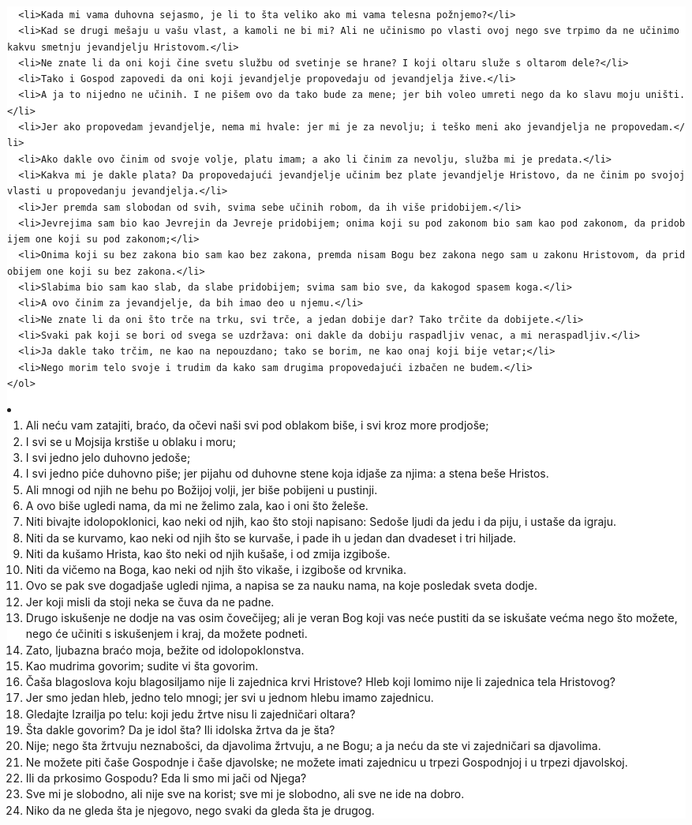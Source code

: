       <li>Kada mi vama duhovna sejasmo, je li to šta veliko ako mi vama telesna požnjemo?</li>
      <li>Kad se drugi mešaju u vašu vlast, a kamoli ne bi mi? Ali ne učinismo po vlasti ovoj nego sve trpimo da ne učinimo kakvu smetnju jevandjelju Hristovom.</li>
      <li>Ne znate li da oni koji čine svetu službu od svetinje se hrane? I koji oltaru služe s oltarom dele?</li>
      <li>Tako i Gospod zapovedi da oni koji jevandjelje propovedaju od jevandjelja žive.</li>
      <li>A ja to nijedno ne učinih. I ne pišem ovo da tako bude za mene; jer bih voleo umreti nego da ko slavu moju uništi.</li>
      <li>Jer ako propovedam jevandjelje, nema mi hvale: jer mi je za nevolju; i teško meni ako jevandjelja ne propovedam.</li>
      <li>Ako dakle ovo činim od svoje volje, platu imam; a ako li činim za nevolju, služba mi je predata.</li>
      <li>Kakva mi je dakle plata? Da propovedajući jevandjelje učinim bez plate jevandjelje Hristovo, da ne činim po svojoj vlasti u propovedanju jevandjelja.</li>
      <li>Jer premda sam slobodan od svih, svima sebe učinih robom, da ih više pridobijem.</li>
      <li>Jevrejima sam bio kao Jevrejin da Jevreje pridobijem; onima koji su pod zakonom bio sam kao pod zakonom, da pridobijem one koji su pod zakonom;</li>
      <li>Onima koji su bez zakona bio sam kao bez zakona, premda nisam Bogu bez zakona nego sam u zakonu Hristovom, da pridobijem one koji su bez zakona.</li>
      <li>Slabima bio sam kao slab, da slabe pridobijem; svima sam bio sve, da kakogod spasem koga.</li>
      <li>A ovo činim za jevandjelje, da bih imao deo u njemu.</li>
      <li>Ne znate li da oni što trče na trku, svi trče, a jedan dobije dar? Tako trčite da dobijete.</li>
      <li>Svaki pak koji se bori od svega se uzdržava: oni dakle da dobiju raspadljiv venac, a mi neraspadljiv.</li>
      <li>Ja dakle tako trčim, ne kao na nepouzdano; tako se borim, ne kao onaj koji bije vetar;</li>
      <li>Nego morim telo svoje i trudim da kako sam drugima propovedajući izbačen ne budem.</li>
    </ol>
  </li>
  <li>
    <ol>
      <li>Ali neću vam zatajiti, braćo, da očevi naši svi pod oblakom biše, i svi kroz more prodjoše;</li>
      <li>I svi se u Mojsija krstiše u oblaku i moru;</li>
      <li>I svi jedno jelo duhovno jedoše;</li>
      <li>I svi jedno piće duhovno piše; jer pijahu od duhovne stene koja idjaše za njima: a stena beše Hristos.</li>
      <li>Ali mnogi od njih ne behu po Božijoj volji, jer biše pobijeni u pustinji.</li>
      <li>A ovo biše ugledi nama, da mi ne želimo zala, kao i oni što želeše.</li>
      <li>Niti bivajte idolopoklonici, kao neki od njih, kao što stoji napisano: Sedoše ljudi da jedu i da piju, i ustaše da igraju.</li>
      <li>Niti da se kurvamo, kao neki od njih što se kurvaše, i pade ih u jedan dan dvadeset i tri hiljade.</li>
      <li>Niti da kušamo Hrista, kao što neki od njih kušaše, i od zmija izgiboše.</li>
      <li>Niti da vičemo na Boga, kao neki od njih što vikaše, i izgiboše od krvnika.</li>
      <li>Ovo se pak sve dogadjaše ugledi njima, a napisa se za nauku nama, na koje posledak sveta dodje.</li>
      <li>Jer koji misli da stoji neka se čuva da ne padne.</li>
      <li>Drugo iskušenje ne dodje na vas osim čovečijeg; ali je veran Bog koji vas neće pustiti da se iskušate većma nego što možete, nego će učiniti s iskušenjem i kraj, da možete podneti.</li>
      <li>Zato, ljubazna braćo moja, bežite od idolopoklonstva.</li>
      <li>Kao mudrima govorim; sudite vi šta govorim.</li>
      <li>Čaša blagoslova koju blagosiljamo nije li zajednica krvi Hristove? Hleb koji lomimo nije li zajednica tela Hristovog?</li>
      <li>Jer smo jedan hleb, jedno telo mnogi; jer svi u jednom hlebu imamo zajednicu.</li>
      <li>Gledajte Izrailja po telu: koji jedu žrtve nisu li zajedničari oltara?</li>
      <li>Šta dakle govorim? Da je idol šta? Ili idolska žrtva da je šta?</li>
      <li>Nije; nego šta žrtvuju neznabošci, da djavolima žrtvuju, a ne Bogu; a ja neću da ste vi zajedničari sa djavolima.</li>
      <li>Ne možete piti čaše Gospodnje i čaše djavolske; ne možete imati zajednicu u trpezi Gospodnjoj i u trpezi djavolskoj.</li>
      <li>Ili da prkosimo Gospodu? Eda li smo mi jači od Njega?</li>
      <li>Sve mi je slobodno, ali nije sve na korist; sve mi je slobodno, ali sve ne ide na dobro.</li>
      <li>Niko da ne gleda šta je njegovo, nego svaki da gleda šta je drugog.</li>